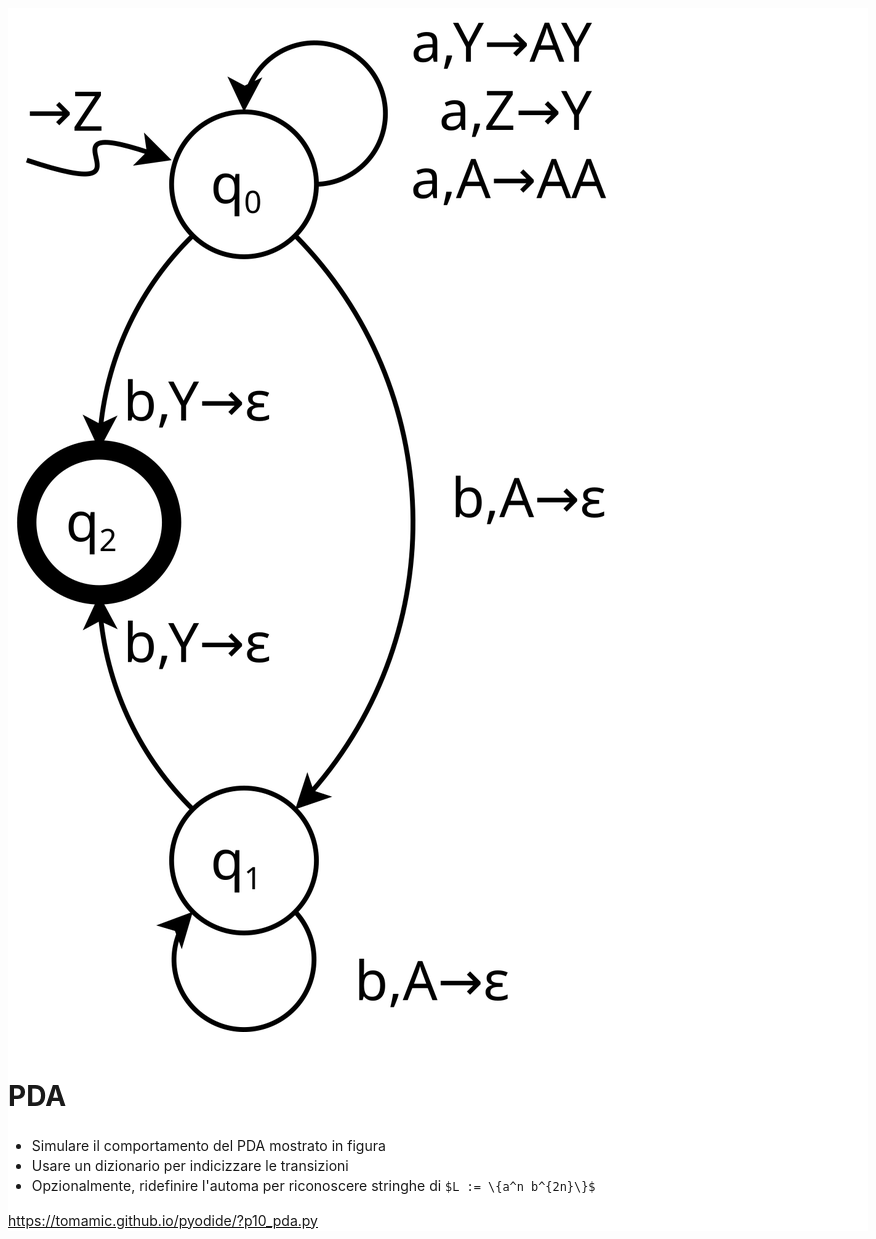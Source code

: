 ![](images/comp/pda3.svg)
# PDA

- Simulare il comportamento del PDA mostrato in figura
- Usare un dizionario per indicizzare le transizioni
- Opzionalmente, ridefinire l'automa per riconoscere stringhe di `$L := \{a^n b^{2n}\}$`

>

<https://tomamic.github.io/pyodide/?p10_pda.py>
